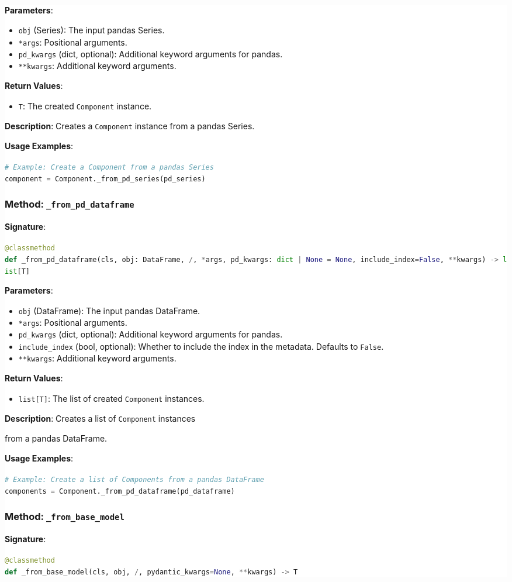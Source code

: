 **Parameters**:
- `obj` (Series): The input pandas Series.
- `*args`: Positional arguments.
- `pd_kwargs` (dict, optional): Additional keyword arguments for pandas.
- `**kwargs`: Additional keyword arguments.

**Return Values**:
- `T`: The created `Component` instance.

**Description**:
Creates a `Component` instance from a pandas Series.

**Usage Examples**:
```python
# Example: Create a Component from a pandas Series
component = Component._from_pd_series(pd_series)
```

### Method: `_from_pd_dataframe`

**Signature**:
```python
@classmethod
def _from_pd_dataframe(cls, obj: DataFrame, /, *args, pd_kwargs: dict | None = None, include_index=False, **kwargs) -> list[T]
```

**Parameters**:
- `obj` (DataFrame): The input pandas DataFrame.
- `*args`: Positional arguments.
- `pd_kwargs` (dict, optional): Additional keyword arguments for pandas.
- `include_index` (bool, optional): Whether to include the index in the metadata. Defaults to `False`.
- `**kwargs`: Additional keyword arguments.

**Return Values**:
- `list[T]`: The list of created `Component` instances.

**Description**:
Creates a list of `Component` instances

 from a pandas DataFrame.

**Usage Examples**:
```python
# Example: Create a list of Components from a pandas DataFrame
components = Component._from_pd_dataframe(pd_dataframe)
```

### Method: `_from_base_model`

**Signature**:
```python
@classmethod
def _from_base_model(cls, obj, /, pydantic_kwargs=None, **kwargs) -> T
```
